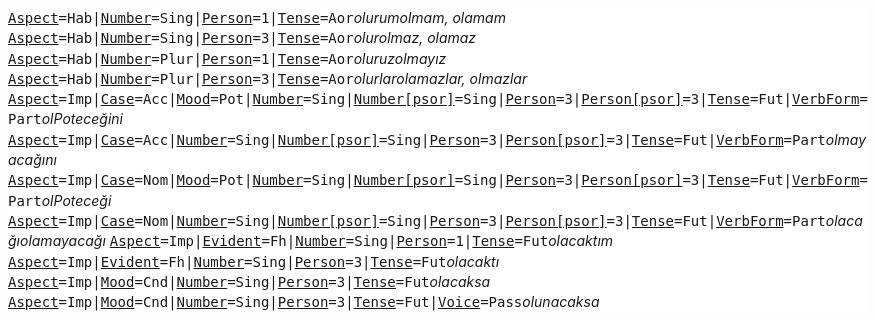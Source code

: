   <tr><td><tt><tt><a href="tr_boun-feat-Aspect.html">Aspect</a></tt><tt>=Hab</tt>|<tt><a href="tr_boun-feat-Number.html">Number</a></tt><tt>=Sing</tt>|<tt><a href="tr_boun-feat-Person.html">Person</a></tt><tt>=1</tt>|<tt><a href="tr_boun-feat-Tense.html">Tense</a></tt><tt>=Aor</tt></tt></td><td><em>olurum</em></td><td><em>olmam, olamam</em></td></tr>
  <tr><td><tt><tt><a href="tr_boun-feat-Aspect.html">Aspect</a></tt><tt>=Hab</tt>|<tt><a href="tr_boun-feat-Number.html">Number</a></tt><tt>=Sing</tt>|<tt><a href="tr_boun-feat-Person.html">Person</a></tt><tt>=3</tt>|<tt><a href="tr_boun-feat-Tense.html">Tense</a></tt><tt>=Aor</tt></tt></td><td><em>olur</em></td><td><em>olmaz, olamaz</em></td></tr>
  <tr><td><tt><tt><a href="tr_boun-feat-Aspect.html">Aspect</a></tt><tt>=Hab</tt>|<tt><a href="tr_boun-feat-Number.html">Number</a></tt><tt>=Plur</tt>|<tt><a href="tr_boun-feat-Person.html">Person</a></tt><tt>=1</tt>|<tt><a href="tr_boun-feat-Tense.html">Tense</a></tt><tt>=Aor</tt></tt></td><td><em>oluruz</em></td><td><em>olmayız</em></td></tr>
  <tr><td><tt><tt><a href="tr_boun-feat-Aspect.html">Aspect</a></tt><tt>=Hab</tt>|<tt><a href="tr_boun-feat-Number.html">Number</a></tt><tt>=Plur</tt>|<tt><a href="tr_boun-feat-Person.html">Person</a></tt><tt>=3</tt>|<tt><a href="tr_boun-feat-Tense.html">Tense</a></tt><tt>=Aor</tt></tt></td><td><em>olurlar</em></td><td><em>olamazlar, olmazlar</em></td></tr>
  <tr><td><tt><tt><a href="tr_boun-feat-Aspect.html">Aspect</a></tt><tt>=Imp</tt>|<tt><a href="tr_boun-feat-Case.html">Case</a></tt><tt>=Acc</tt>|<tt><a href="tr_boun-feat-Mood.html">Mood</a></tt><tt>=Pot</tt>|<tt><a href="tr_boun-feat-Number.html">Number</a></tt><tt>=Sing</tt>|<tt><a href="tr_boun-feat-Number-psor.html">Number[psor]</a></tt><tt>=Sing</tt>|<tt><a href="tr_boun-feat-Person.html">Person</a></tt><tt>=3</tt>|<tt><a href="tr_boun-feat-Person-psor.html">Person[psor]</a></tt><tt>=3</tt>|<tt><a href="tr_boun-feat-Tense.html">Tense</a></tt><tt>=Fut</tt>|<tt><a href="tr_boun-feat-VerbForm.html">VerbForm</a></tt><tt>=Part</tt></tt></td><td><em>olPoteceğini</em></td><td></td></tr>
  <tr><td><tt><tt><a href="tr_boun-feat-Aspect.html">Aspect</a></tt><tt>=Imp</tt>|<tt><a href="tr_boun-feat-Case.html">Case</a></tt><tt>=Acc</tt>|<tt><a href="tr_boun-feat-Number.html">Number</a></tt><tt>=Sing</tt>|<tt><a href="tr_boun-feat-Number-psor.html">Number[psor]</a></tt><tt>=Sing</tt>|<tt><a href="tr_boun-feat-Person.html">Person</a></tt><tt>=3</tt>|<tt><a href="tr_boun-feat-Person-psor.html">Person[psor]</a></tt><tt>=3</tt>|<tt><a href="tr_boun-feat-Tense.html">Tense</a></tt><tt>=Fut</tt>|<tt><a href="tr_boun-feat-VerbForm.html">VerbForm</a></tt><tt>=Part</tt></tt></td><td></td><td><em>olmayacağını</em></td></tr>
  <tr><td><tt><tt><a href="tr_boun-feat-Aspect.html">Aspect</a></tt><tt>=Imp</tt>|<tt><a href="tr_boun-feat-Case.html">Case</a></tt><tt>=Nom</tt>|<tt><a href="tr_boun-feat-Mood.html">Mood</a></tt><tt>=Pot</tt>|<tt><a href="tr_boun-feat-Number.html">Number</a></tt><tt>=Sing</tt>|<tt><a href="tr_boun-feat-Number-psor.html">Number[psor]</a></tt><tt>=Sing</tt>|<tt><a href="tr_boun-feat-Person.html">Person</a></tt><tt>=3</tt>|<tt><a href="tr_boun-feat-Person-psor.html">Person[psor]</a></tt><tt>=3</tt>|<tt><a href="tr_boun-feat-Tense.html">Tense</a></tt><tt>=Fut</tt>|<tt><a href="tr_boun-feat-VerbForm.html">VerbForm</a></tt><tt>=Part</tt></tt></td><td><em>olPoteceği</em></td><td></td></tr>
  <tr><td><tt><tt><a href="tr_boun-feat-Aspect.html">Aspect</a></tt><tt>=Imp</tt>|<tt><a href="tr_boun-feat-Case.html">Case</a></tt><tt>=Nom</tt>|<tt><a href="tr_boun-feat-Number.html">Number</a></tt><tt>=Sing</tt>|<tt><a href="tr_boun-feat-Number-psor.html">Number[psor]</a></tt><tt>=Sing</tt>|<tt><a href="tr_boun-feat-Person.html">Person</a></tt><tt>=3</tt>|<tt><a href="tr_boun-feat-Person-psor.html">Person[psor]</a></tt><tt>=3</tt>|<tt><a href="tr_boun-feat-Tense.html">Tense</a></tt><tt>=Fut</tt>|<tt><a href="tr_boun-feat-VerbForm.html">VerbForm</a></tt><tt>=Part</tt></tt></td><td><em>olacağı</em></td><td><em>olamayacağı</em></td></tr>
  <tr><td><tt><tt><a href="tr_boun-feat-Aspect.html">Aspect</a></tt><tt>=Imp</tt>|<tt><a href="tr_boun-feat-Evident.html">Evident</a></tt><tt>=Fh</tt>|<tt><a href="tr_boun-feat-Number.html">Number</a></tt><tt>=Sing</tt>|<tt><a href="tr_boun-feat-Person.html">Person</a></tt><tt>=1</tt>|<tt><a href="tr_boun-feat-Tense.html">Tense</a></tt><tt>=Fut</tt></tt></td><td><em>olacaktım</em></td><td></td></tr>
  <tr><td><tt><tt><a href="tr_boun-feat-Aspect.html">Aspect</a></tt><tt>=Imp</tt>|<tt><a href="tr_boun-feat-Evident.html">Evident</a></tt><tt>=Fh</tt>|<tt><a href="tr_boun-feat-Number.html">Number</a></tt><tt>=Sing</tt>|<tt><a href="tr_boun-feat-Person.html">Person</a></tt><tt>=3</tt>|<tt><a href="tr_boun-feat-Tense.html">Tense</a></tt><tt>=Fut</tt></tt></td><td><em>olacaktı</em></td><td></td></tr>
  <tr><td><tt><tt><a href="tr_boun-feat-Aspect.html">Aspect</a></tt><tt>=Imp</tt>|<tt><a href="tr_boun-feat-Mood.html">Mood</a></tt><tt>=Cnd</tt>|<tt><a href="tr_boun-feat-Number.html">Number</a></tt><tt>=Sing</tt>|<tt><a href="tr_boun-feat-Person.html">Person</a></tt><tt>=3</tt>|<tt><a href="tr_boun-feat-Tense.html">Tense</a></tt><tt>=Fut</tt></tt></td><td><em>olacaksa</em></td><td></td></tr>
  <tr><td><tt><tt><a href="tr_boun-feat-Aspect.html">Aspect</a></tt><tt>=Imp</tt>|<tt><a href="tr_boun-feat-Mood.html">Mood</a></tt><tt>=Cnd</tt>|<tt><a href="tr_boun-feat-Number.html">Number</a></tt><tt>=Sing</tt>|<tt><a href="tr_boun-feat-Person.html">Person</a></tt><tt>=3</tt>|<tt><a href="tr_boun-feat-Tense.html">Tense</a></tt><tt>=Fut</tt>|<tt><a href="tr_boun-feat-Voice.html">Voice</a></tt><tt>=Pass</tt></tt></td><td><em>olunacaksa</em></td><td></td></tr>